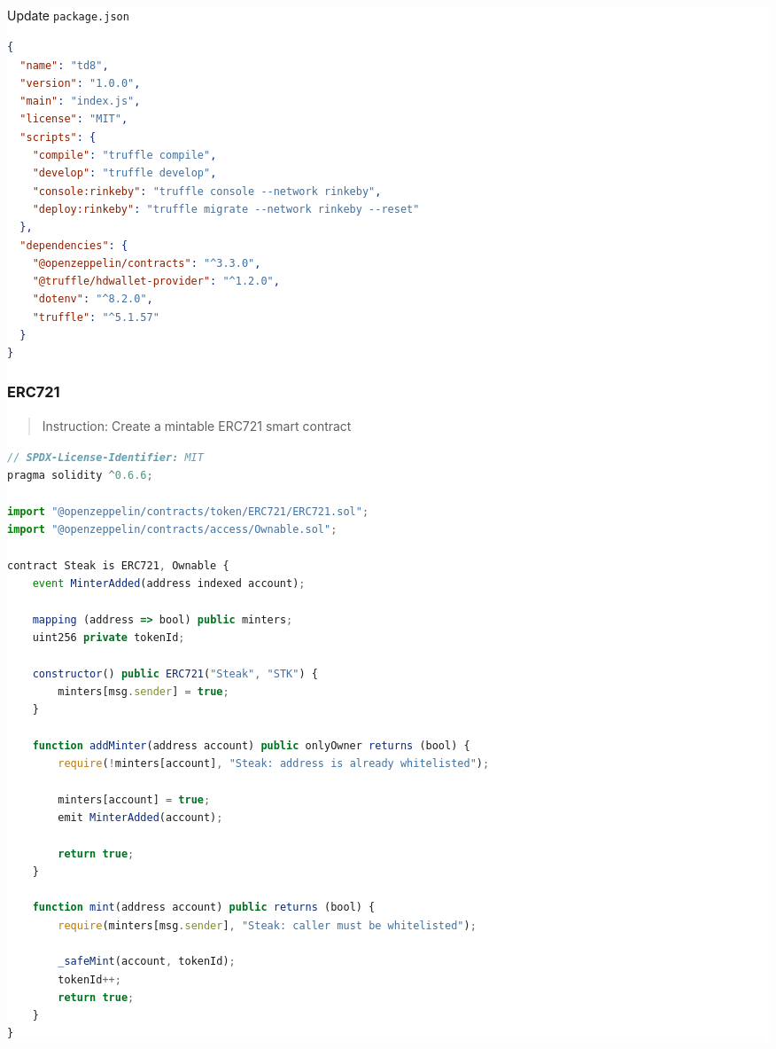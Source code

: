 
Update `package.json`

```json
{
  "name": "td8",
  "version": "1.0.0",
  "main": "index.js",
  "license": "MIT",
  "scripts": {
    "compile": "truffle compile",
    "develop": "truffle develop",
    "console:rinkeby": "truffle console --network rinkeby",
    "deploy:rinkeby": "truffle migrate --network rinkeby --reset"
  },
  "dependencies": {
    "@openzeppelin/contracts": "^3.3.0",
    "@truffle/hdwallet-provider": "^1.2.0",
    "dotenv": "^8.2.0",
    "truffle": "^5.1.57"
  }
}
```

### ERC721

> Instruction: Create a mintable ERC721 smart contract

```javascript
// SPDX-License-Identifier: MIT
pragma solidity ^0.6.6;

import "@openzeppelin/contracts/token/ERC721/ERC721.sol";
import "@openzeppelin/contracts/access/Ownable.sol";

contract Steak is ERC721, Ownable {
    event MinterAdded(address indexed account);

    mapping (address => bool) public minters;
    uint256 private tokenId;

    constructor() public ERC721("Steak", "STK") {
        minters[msg.sender] = true;
    }

    function addMinter(address account) public onlyOwner returns (bool) {
        require(!minters[account], "Steak: address is already whitelisted");

        minters[account] = true;
        emit MinterAdded(account);

        return true;
    }

    function mint(address account) public returns (bool) {
        require(minters[msg.sender], "Steak: caller must be whitelisted");

        _safeMint(account, tokenId);
        tokenId++;
        return true;
    }
}
```
